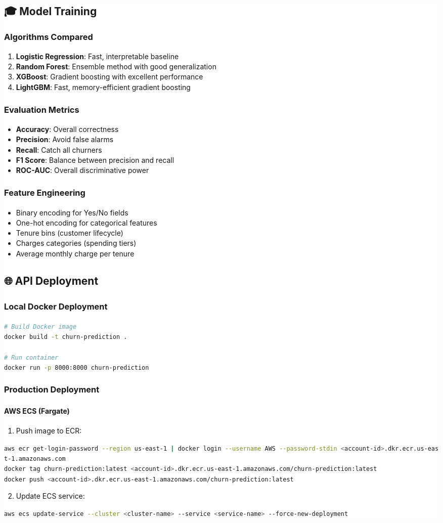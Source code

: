 ## 🎓 Model Training

### Algorithms Compared

1. **Logistic Regression**: Fast, interpretable baseline
2. **Random Forest**: Ensemble method with good generalization
3. **XGBoost**: Gradient boosting with excellent performance
4. **LightGBM**: Fast, memory-efficient gradient boosting

### Evaluation Metrics

- **Accuracy**: Overall correctness
- **Precision**: Avoid false alarms
- **Recall**: Catch all churners
- **F1 Score**: Balance between precision and recall
- **ROC-AUC**: Overall discriminative power

### Feature Engineering

- Binary encoding for Yes/No fields
- One-hot encoding for categorical features
- Tenure bins (customer lifecycle)
- Charges categories (spending tiers)
- Average monthly charge per tenure

## 🌐 API Deployment

### Local Docker Deployment

```bash
# Build Docker image
docker build -t churn-prediction .

# Run container
docker run -p 8000:8000 churn-prediction
```

### Production Deployment

#### AWS ECS (Fargate)

1. Push image to ECR:
```bash
aws ecr get-login-password --region us-east-1 | docker login --username AWS --password-stdin <account-id>.dkr.ecr.us-east-1.amazonaws.com
docker tag churn-prediction:latest <account-id>.dkr.ecr.us-east-1.amazonaws.com/churn-prediction:latest
docker push <account-id>.dkr.ecr.us-east-1.amazonaws.com/churn-prediction:latest
```

2. Update ECS service:
```bash
aws ecs update-service --cluster <cluster-name> --service <service-name> --force-new-deployment
```
